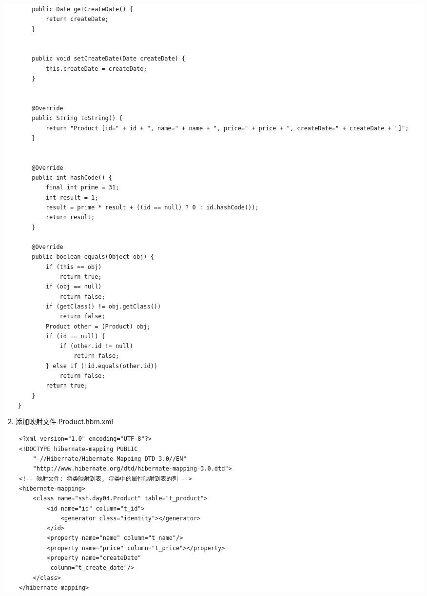 			public Date getCreateDate() {
				return createDate;
			}
		
		
			public void setCreateDate(Date createDate) {
				this.createDate = createDate;
			}
		
		
			@Override
			public String toString() {
				return "Product [id=" + id + ", name=" + name + ", price=" + price + ", createDate=" + createDate + "]";
			}
		
		
			@Override
			public int hashCode() {
				final int prime = 31;
				int result = 1;
				result = prime * result + ((id == null) ? 0 : id.hashCode());
				return result;
			}
		
			@Override
			public boolean equals(Object obj) {
				if (this == obj)
					return true;
				if (obj == null)
					return false;
				if (getClass() != obj.getClass())
					return false;
				Product other = (Product) obj;
				if (id == null) {
					if (other.id != null)
						return false;
				} else if (!id.equals(other.id))
					return false;
				return true;
			}
		}

2. 添加映射文件 Product.hbm.xml

		<?xml version="1.0" encoding="UTF-8"?>
		<!DOCTYPE hibernate-mapping PUBLIC 
		    "-//Hibernate/Hibernate Mapping DTD 3.0//EN"
		    "http://www.hibernate.org/dtd/hibernate-mapping-3.0.dtd">
		<!-- 映射文件: 将类映射到表, 将类中的属性映射到表的列 -->
		<hibernate-mapping>
			<class name="ssh.day04.Product" table="t_product">
				<id name="id" column="t_id">
					<generator class="identity"></generator>
				</id>
				<property name="name" column="t_name"/>
				<property name="price" column="t_price"></property>
				<property name="createDate"
				 column="t_create_date"/>
			</class>
		</hibernate-mapping>
